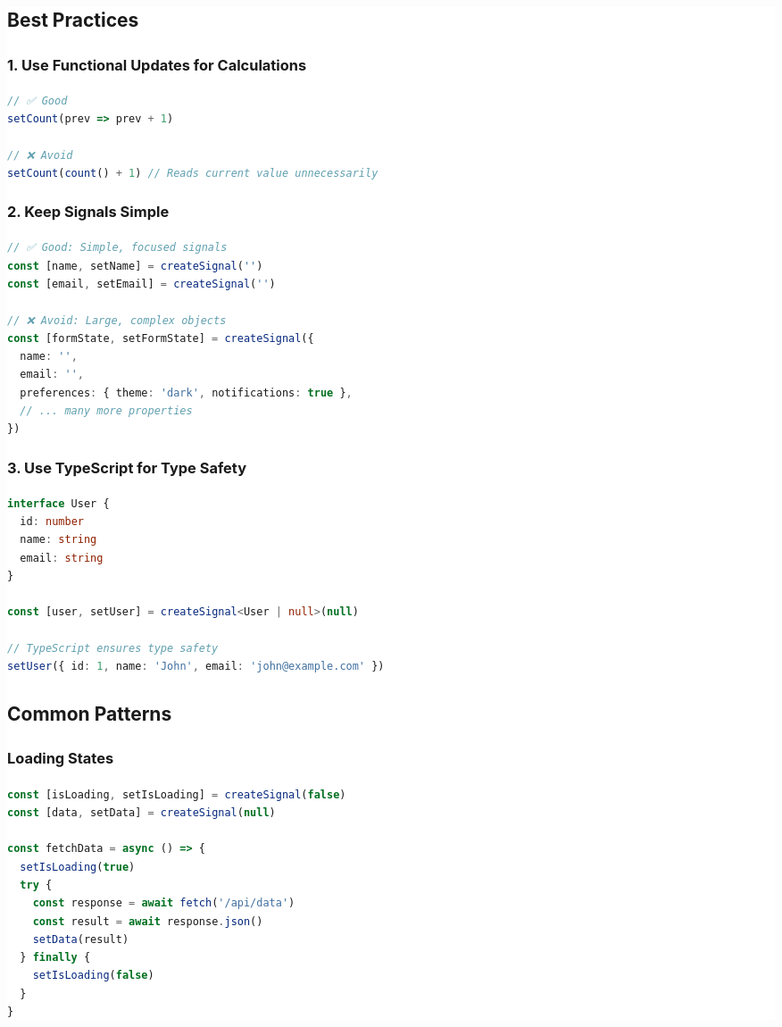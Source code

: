 ## Best Practices

### 1. Use Functional Updates for Calculations

```typescript
// ✅ Good
setCount(prev => prev + 1)

// ❌ Avoid
setCount(count() + 1) // Reads current value unnecessarily
```

### 2. Keep Signals Simple

```typescript
// ✅ Good: Simple, focused signals
const [name, setName] = createSignal('')
const [email, setEmail] = createSignal('')

// ❌ Avoid: Large, complex objects
const [formState, setFormState] = createSignal({
  name: '',
  email: '',
  preferences: { theme: 'dark', notifications: true },
  // ... many more properties
})
```

### 3. Use TypeScript for Type Safety

```typescript
interface User {
  id: number
  name: string
  email: string
}

const [user, setUser] = createSignal<User | null>(null)

// TypeScript ensures type safety
setUser({ id: 1, name: 'John', email: 'john@example.com' })
```

## Common Patterns

### Loading States

```typescript
const [isLoading, setIsLoading] = createSignal(false)
const [data, setData] = createSignal(null)

const fetchData = async () => {
  setIsLoading(true)
  try {
    const response = await fetch('/api/data')
    const result = await response.json()
    setData(result)
  } finally {
    setIsLoading(false)
  }
}
```
